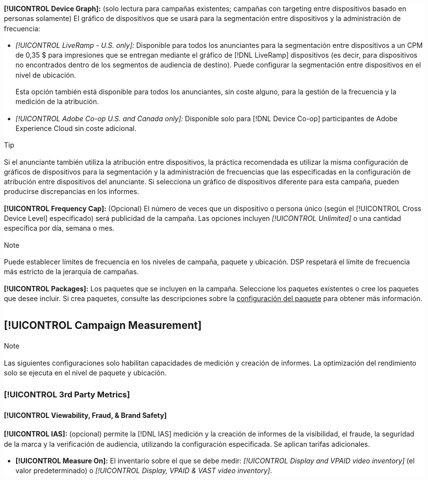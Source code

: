 **[!UICONTROL Device Graph]:**  (solo lectura para campañas existentes; campañas con targeting entre dispositivos basado en personas solamente) El gráfico de dispositivos que se usará para la segmentación entre dispositivos y la administración de frecuencia:

* *[!UICONTROL LiveRamp - U.S. only]:* Disponible para todos los anunciantes para la segmentación entre dispositivos a un CPM de 0,35 $ para impresiones que se entregan mediante el gráfico de  [!DNL LiveRamp] dispositivos (es decir, para dispositivos no encontrados dentro de los segmentos de audiencia de destino). Puede configurar la segmentación entre dispositivos en el nivel de ubicación.

   Esta opción también está disponible para todos los anunciantes, sin coste alguno, para la gestión de la frecuencia y la medición de la atribución.

* *[!UICONTROL Adobe Co-op U.S. and Canada only]:* Disponible solo para  [!DNL Device Co-op] participantes de Adobe Experience Cloud sin coste adicional.

>[!TIP]
>
>Si el anunciante también utiliza la atribución entre dispositivos, la práctica recomendada es utilizar la misma configuración de gráficos de dispositivos para la segmentación y la administración de frecuencias que las especificadas en la configuración de atribución entre dispositivos del anunciante. Si selecciona un gráfico de dispositivos diferente para esta campaña, pueden producirse discrepancias en los informes.

**[!UICONTROL Frequency Cap]:** (Opcional) El número de veces que un dispositivo o persona único (según el  [!UICONTROL Cross Device Level] especificado) será publicidad de la campaña. Las opciones incluyen *[!UICONTROL Unlimited]* o una cantidad específica por día, semana o mes.

>[!NOTE]
>
> Puede establecer límites de frecuencia en los niveles de campaña, paquete y ubicación. DSP respetará el límite de frecuencia más estricto de la jerarquía de campañas.

**[!UICONTROL Packages]:** Los  [](/help/dsp/campaign-management/packages/package-about.md) paquetes que se incluyen en la campaña. Seleccione los paquetes existentes o cree los paquetes que desee incluir. Si crea paquetes, consulte las descripciones sobre la [configuración del paquete](/help/dsp/campaign-management/packages/package-settings.md) para obtener más información.

## [!UICONTROL Campaign Measurement]

>[!NOTE]
>
>Las siguientes configuraciones solo habilitan capacidades de medición y creación de informes. La optimización del rendimiento solo se ejecuta en el nivel de paquete y ubicación.

### [!UICONTROL 3rd Party Metrics]

#### [!UICONTROL Viewability, Fraud, & Brand Safety]

**[!UICONTROL IAS]:** (opcional) permite la  [!DNL IAS] medición y la creación de informes de la visibilidad, el fraude, la seguridad de la marca y la verificación de audiencia, utilizando la configuración especificada. Se aplican tarifas adicionales.

* **[!UICONTROL Measure On]:** El inventario sobre el que se debe medir:  *[!UICONTROL Display and VPAID video inventory]* (el valor predeterminado) o  *[!UICONTROL Display, VPAID & VAST video inventory]*.
